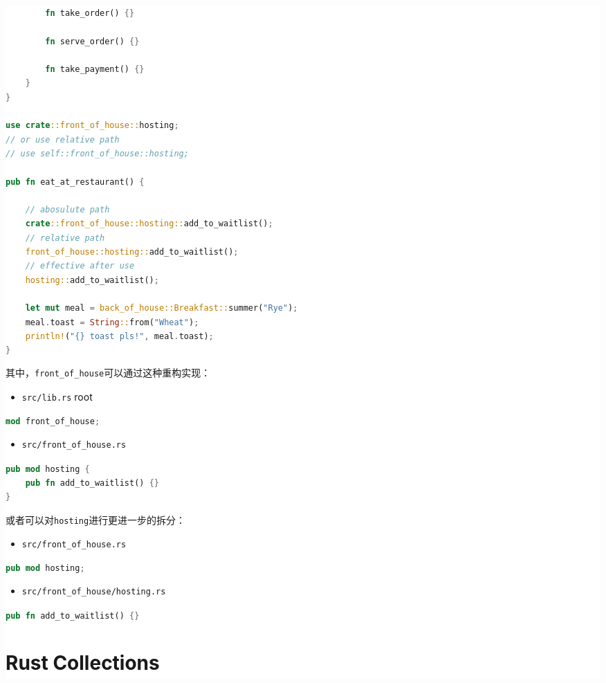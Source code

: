 ```rs
        fn take_order() {}

        fn serve_order() {}

        fn take_payment() {}
    }
}

use crate::front_of_house::hosting;
// or use relative path
// use self::front_of_house::hosting;

pub fn eat_at_restaurant() {

    // abosulute path
    crate::front_of_house::hosting::add_to_waitlist();
    // relative path
    front_of_house::hosting::add_to_waitlist();
    // effective after use
    hosting::add_to_waitlist();

    let mut meal = back_of_house::Breakfast::summer("Rye");
    meal.toast = String::from("Wheat");
    println!("{} toast pls!", meal.toast);
}
```

其中，`front_of_house`可以通过这种重构实现：

- `src/lib.rs` root
```rs
mod front_of_house;
```

- `src/front_of_house.rs`
```rs
pub mod hosting {
    pub fn add_to_waitlist() {}
}
```

或者可以对`hosting`进行更进一步的拆分：
- `src/front_of_house.rs`
```rs
pub mod hosting;
```

- `src/front_of_house/hosting.rs`
```rs
pub fn add_to_waitlist() {}
```

# Rust Collections

